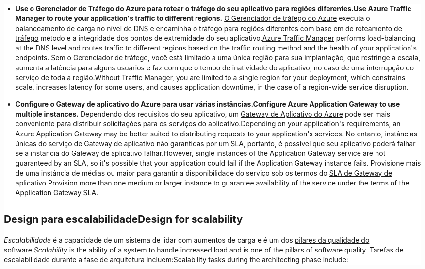 - <span data-ttu-id="23774-205">**Use o Gerenciador de Tráfego do Azure para rotear o tráfego do seu aplicativo para regiões diferentes.**</span><span class="sxs-lookup"><span data-stu-id="23774-205">**Use Azure Traffic Manager to route your application's traffic to different regions.**</span></span> <span data-ttu-id="23774-206">[O Gerenciador de tráfego do Azure](/azure/traffic-manager/traffic-manager-overview/) executa o balanceamento de carga no nível do DNS e encaminha o tráfego para regiões diferentes com base em de [roteamento de tráfego](/azure/traffic-manager/traffic-manager-routing-methods/) método e a integridade dos pontos de extremidade do seu aplicativo.</span><span class="sxs-lookup"><span data-stu-id="23774-206">[Azure Traffic Manager](/azure/traffic-manager/traffic-manager-overview/) performs load-balancing at the DNS level and routes traffic to different regions based on the [traffic routing](/azure/traffic-manager/traffic-manager-routing-methods/) method and the health of your application's endpoints.</span></span> <span data-ttu-id="23774-207">Sem o Gerenciador de tráfego, você está limitado a uma única região para sua implantação, que restringe a escala, aumenta a latência para alguns usuários e faz com que o tempo de inatividade do aplicativo, no caso de uma interrupção do serviço de toda a região.</span><span class="sxs-lookup"><span data-stu-id="23774-207">Without Traffic Manager, you are limited to a single region for your deployment, which constrains scale, increases latency for some users, and causes application downtime, in the case of a region-wide service disruption.</span></span>

- <span data-ttu-id="23774-208">**Configure o Gateway de aplicativo do Azure para usar várias instâncias.**</span><span class="sxs-lookup"><span data-stu-id="23774-208">**Configure Azure Application Gateway to use multiple instances.**</span></span> <span data-ttu-id="23774-209">Dependendo dos requisitos do seu aplicativo, um [Gateway de Aplicativo do Azure](/azure/application-gateway/application-gateway-introduction/) pode ser mais conveniente para distribuir solicitações para os serviços do aplicativo.</span><span class="sxs-lookup"><span data-stu-id="23774-209">Depending on your application's requirements, an [Azure Application Gateway](/azure/application-gateway/application-gateway-introduction/) may be better suited to distributing requests to your application's services.</span></span> <span data-ttu-id="23774-210">No entanto, instâncias únicas do serviço de Gateway de aplicativo não garantidas por um SLA, portanto, é possível que seu aplicativo poderá falhar se a instância do Gateway de aplicativo falhar.</span><span class="sxs-lookup"><span data-stu-id="23774-210">However, single instances of the Application Gateway service are not guaranteed by an SLA, so it's possible that your application could fail if the Application Gateway instance fails.</span></span> <span data-ttu-id="23774-211">Provisione mais de uma instância de médias ou maior para garantir a disponibilidade do serviço sob os termos do [SLA de Gateway de aplicativo](https://azure.microsoft.com/support/legal/sla/application-gateway/).</span><span class="sxs-lookup"><span data-stu-id="23774-211">Provision more than one medium or larger instance to guarantee availability of the service under the terms of the [Application Gateway SLA](https://azure.microsoft.com/support/legal/sla/application-gateway/).</span></span>

## <a name="design-for-scalability"></a><span data-ttu-id="23774-212">Design para escalabilidade</span><span class="sxs-lookup"><span data-stu-id="23774-212">Design for scalability</span></span>

<span data-ttu-id="23774-213">*Escalabilidade* é a capacidade de um sistema de lidar com aumentos de carga e é um dos [pilares da qualidade do software](../guide/pillars.md).</span><span class="sxs-lookup"><span data-stu-id="23774-213">*Scalability* is the ability of a system to handle increased load and is one of the [pillars of software quality](../guide/pillars.md).</span></span> <span data-ttu-id="23774-214">Tarefas de escalabilidade durante a fase de arquitetura incluem:</span><span class="sxs-lookup"><span data-stu-id="23774-214">Scalability tasks during the architecting phase include:</span></span>
